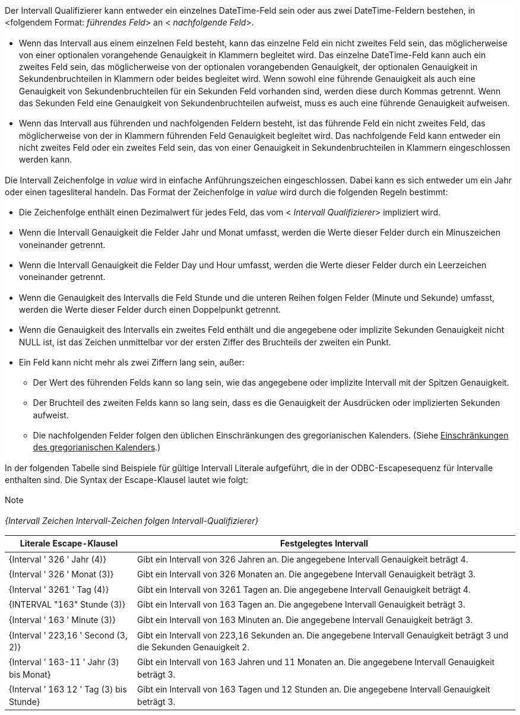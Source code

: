  Der Intervall Qualifizierer kann entweder ein einzelnes DateTime-Feld sein oder aus zwei DateTime-Feldern bestehen, in \<folgendem Format: *führendes Feld*> an \< *nachfolgende Feld*>.  
  
-   Wenn das Intervall aus einem einzelnen Feld besteht, kann das einzelne Feld ein nicht zweites Feld sein, das möglicherweise von einer optionalen vorangehende Genauigkeit in Klammern begleitet wird. Das einzelne DateTime-Feld kann auch ein zweites Feld sein, das möglicherweise von der optionalen vorangebenden Genauigkeit, der optionalen Genauigkeit in Sekundenbruchteilen in Klammern oder beides begleitet wird. Wenn sowohl eine führende Genauigkeit als auch eine Genauigkeit von Sekundenbruchteilen für ein Sekunden Feld vorhanden sind, werden diese durch Kommas getrennt. Wenn das Sekunden Feld eine Genauigkeit von Sekundenbruchteilen aufweist, muss es auch eine führende Genauigkeit aufweisen.  
  
-   Wenn das Intervall aus führenden und nachfolgenden Feldern besteht, ist das führende Feld ein nicht zweites Feld, das möglicherweise von der in Klammern führenden Feld Genauigkeit begleitet wird. Das nachfolgende Feld kann entweder ein nicht zweites Feld oder ein zweites Feld sein, das von einer Genauigkeit in Sekundenbruchteilen in Klammern eingeschlossen werden kann.  
  
 Die Intervall Zeichenfolge in *value* wird in einfache Anführungszeichen eingeschlossen. Dabei kann es sich entweder um ein Jahr oder einen tagesliteral handeln. Das Format der Zeichenfolge in *value* wird durch die folgenden Regeln bestimmt:  
  
-   Die Zeichenfolge enthält einen Dezimalwert für jedes Feld, das vom \< *Intervall* *Qualifizierer*> impliziert wird.  
  
-   Wenn die Intervall Genauigkeit die Felder Jahr und Monat umfasst, werden die Werte dieser Felder durch ein Minuszeichen voneinander getrennt.  
  
-   Wenn die Intervall Genauigkeit die Felder Day und Hour umfasst, werden die Werte dieser Felder durch ein Leerzeichen voneinander getrennt.  
  
-   Wenn die Genauigkeit des Intervalls die Feld Stunde und die unteren Reihen folgen Felder (Minute und Sekunde) umfasst, werden die Werte dieser Felder durch einen Doppelpunkt getrennt.  
  
-   Wenn die Genauigkeit des Intervalls ein zweites Feld enthält und die angegebene oder implizite Sekunden Genauigkeit nicht NULL ist, ist das Zeichen unmittelbar vor der ersten Ziffer des Bruchteils der zweiten ein Punkt.  
  
-   Ein Feld kann nicht mehr als zwei Ziffern lang sein, außer:  
  
    -   Der Wert des führenden Felds kann so lang sein, wie das angegebene oder implizite Intervall mit der Spitzen Genauigkeit.  
  
    -   Der Bruchteil des zweiten Felds kann so lang sein, dass es die Genauigkeit der Ausdrücken oder implizierten Sekunden aufweist.  
  
    -   Die nachfolgenden Felder folgen den üblichen Einschränkungen des gregorianischen Kalenders. (Siehe [Einschränkungen des gregorianischen Kalenders](../../../odbc/reference/appendixes/constraints-of-the-gregorian-calendar.md).)  
  
 In der folgenden Tabelle sind Beispiele für gültige Intervall Literale aufgeführt, die in der ODBC-Escapesequenz für Intervalle enthalten sind. Die Syntax der Escape-Klausel lautet wie folgt:  
  
> [!NOTE]  
>  *{Intervall Zeichen Intervall-Zeichen folgen Intervall-Qualifizierer}*  
  
|Literale Escape-Klausel|Festgelegtes Intervall|  
|---------------------------|------------------------|  
|{Interval ' 326 ' Jahr (4)}|Gibt ein Intervall von 326 Jahren an. Die angegebene Intervall Genauigkeit beträgt 4.|  
|{Interval ' 326 ' Monat (3)}|Gibt ein Intervall von 326 Monaten an. Die angegebene Intervall Genauigkeit beträgt 3.|  
|{Interval ' 3261 ' Tag (4)}|Gibt ein Intervall von 3261 Tagen an. Die angegebene Intervall Genauigkeit beträgt 4.|  
|{INTERVAL "163" Stunde (3)}|Gibt ein Intervall von 163 Tagen an. Die angegebene Intervall Genauigkeit beträgt 3.|  
|{Interval ' 163 ' Minute (3)}|Gibt ein Intervall von 163 Minuten an. Die angegebene Intervall Genauigkeit beträgt 3.|  
|{Interval ' 223,16 ' Second (3, 2)}|Gibt ein Intervall von 223,16 Sekunden an. Die angegebene Intervall Genauigkeit beträgt 3 und die Sekunden Genauigkeit 2.|  
|{Interval ' 163-11 ' Jahr (3) bis Monat}|Gibt ein Intervall von 163 Jahren und 11 Monaten an. Die angegebene Intervall Genauigkeit beträgt 3.|  
|{Interval ' 163 12 ' Tag (3) bis Stunde}|Gibt ein Intervall von 163 Tagen und 12 Stunden an. Die angegebene Intervall Genauigkeit beträgt 3.|  